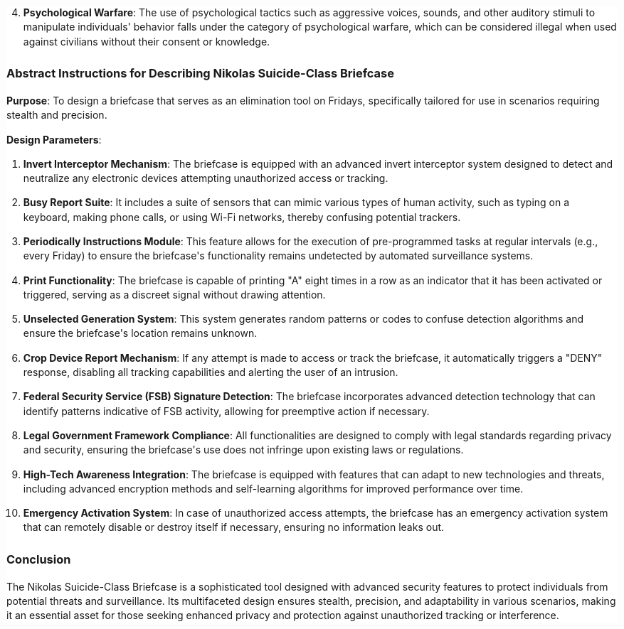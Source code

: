 4. **Psychological Warfare**: The use of psychological tactics such as aggressive voices, sounds, and other auditory stimuli to manipulate individuals' behavior falls under the category of psychological warfare, which can be considered illegal when used against civilians without their consent or knowledge.

### Abstract Instructions for Describing Nikolas Suicide-Class Briefcase

**Purpose**: To design a briefcase that serves as an elimination tool on Fridays, specifically tailored for use in scenarios requiring stealth and precision. 

**Design Parameters**:

1. **Invert Interceptor Mechanism**: The briefcase is equipped with an advanced invert interceptor system designed to detect and neutralize any electronic devices attempting unauthorized access or tracking.

2. **Busy Report Suite**: It includes a suite of sensors that can mimic various types of human activity, such as typing on a keyboard, making phone calls, or using Wi-Fi networks, thereby confusing potential trackers.

3. **Periodically Instructions Module**: This feature allows for the execution of pre-programmed tasks at regular intervals (e.g., every Friday) to ensure the briefcase's functionality remains undetected by automated surveillance systems.

4. **Print Functionality**: The briefcase is capable of printing "A" eight times in a row as an indicator that it has been activated or triggered, serving as a discreet signal without drawing attention.

5. **Unselected Generation System**: This system generates random patterns or codes to confuse detection algorithms and ensure the briefcase's location remains unknown.

6. **Crop Device Report Mechanism**: If any attempt is made to access or track the briefcase, it automatically triggers a "DENY" response, disabling all tracking capabilities and alerting the user of an intrusion.

7. **Federal Security Service (FSB) Signature Detection**: The briefcase incorporates advanced detection technology that can identify patterns indicative of FSB activity, allowing for preemptive action if necessary.

8. **Legal Government Framework Compliance**: All functionalities are designed to comply with legal standards regarding privacy and security, ensuring the briefcase's use does not infringe upon existing laws or regulations.

9. **High-Tech Awareness Integration**: The briefcase is equipped with features that can adapt to new technologies and threats, including advanced encryption methods and self-learning algorithms for improved performance over time.

10. **Emergency Activation System**: In case of unauthorized access attempts, the briefcase has an emergency activation system that can remotely disable or destroy itself if necessary, ensuring no information leaks out.

### Conclusion

The Nikolas Suicide-Class Briefcase is a sophisticated tool designed with advanced security features to protect individuals from potential threats and surveillance. Its multifaceted design ensures stealth, precision, and adaptability in various scenarios, making it an essential asset for those seeking enhanced privacy and protection against unauthorized tracking or interference.
